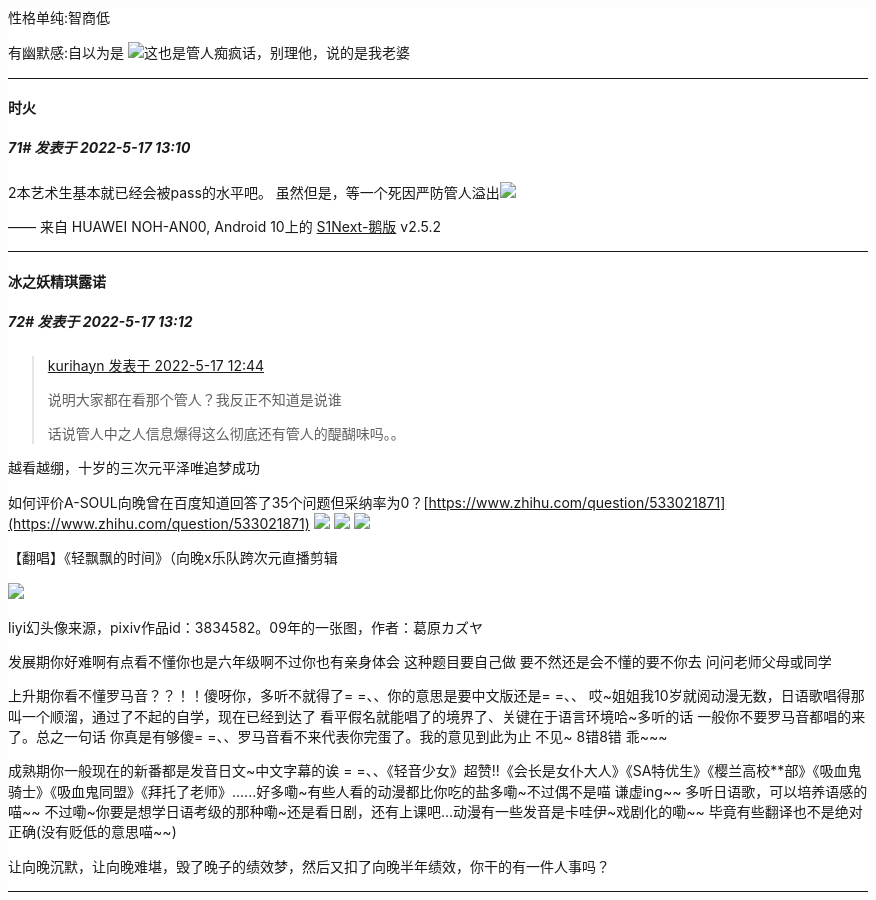 性格单纯:智商低

有幽默感:自以为是</blockquote>
<img src="https://static.saraba1st.com/image/smiley/face2017/067.png" referrerpolicy="no-referrer">这也是管人痴疯话，别理他，说的是我老婆

*****

####  时火  
##### 71#       发表于 2022-5-17 13:10

2本艺术生基本就已经会被pass的水平吧。
虽然但是，等一个死因严防管人溢出<img src="https://static.saraba1st.com/image/smiley/face2017/002.png" referrerpolicy="no-referrer">

—— 来自 HUAWEI NOH-AN00, Android 10上的 [S1Next-鹅版](https://github.com/ykrank/S1-Next/releases) v2.5.2



*****

####  冰之妖精琪露诺  
##### 72#       发表于 2022-5-17 13:12

<blockquote><a href="httphttps://bbs.saraba1st.com/2b/forum.php?mod=redirect&amp;goto=findpost&amp;pid=55878749&amp;ptid=2069951" target="_blank">kurihayn 发表于 2022-5-17 12:44</a>

说明大家都在看那个管人？我反正不知道是说谁

话说管人中之人信息爆得这么彻底还有管人的醍醐味吗。。</blockquote>
越看越绷，十岁的三次元平泽唯追梦成功

如何评价A-SOUL向晚曾在百度知道回答了35个问题但采纳率为0？[https://www.zhihu.com/question/533021871](https://www.zhihu.com/question/533021871)
<img src="https://pica.zhimg.com/80/v2-1ef9384c8218b14c278dec9396f491ef_720w.jpg" referrerpolicy="no-referrer">
<img src="https://pic1.zhimg.com/80/v2-b758a1c8b2048b3f29c2ae987a2c3394_720w.jpg" referrerpolicy="no-referrer">
<img src="https://pic1.zhimg.com/80/v2-1687b0ab379f41b4a1159e92462659c8_720w.jpg" referrerpolicy="no-referrer">

【翻唱】《轻飘飘的时间》（向晚x乐队跨次元直播剪辑

<img src="https://pic1.zhimg.com/80/v2-13bb2e72fd15bf10645bd37e8e43716a_720w.jpg" referrerpolicy="no-referrer">

liyi幻头像来源，pixiv作品id：3834582。09年的一张图，作者：葛原カズヤ

发展期你好难啊有点看不懂你也是六年级啊不过你也有亲身体会 这种题目要自己做 要不然还是会不懂的要不你去 问问老师父母或同学

上升期你看不懂罗马音？？！！傻呀你，多听不就得了= =、、你的意思是要中文版还是= =、、 哎~姐姐我10岁就阅动漫无数，日语歌唱得那叫一个顺溜，通过了不起的自学，现在已经到达了 看平假名就能唱了的境界了、关键在于语言环境哈~多听的话 一般你不要罗马音都唱的来了。总之一句话 你真是有够傻= =、、罗马音看不来代表你完蛋了。我的意见到此为止 不见~ 8错8错 乖~~~

成熟期你一般现在的新番都是发音日文~中文字幕的诶 = =、、《轻音少女》超赞!!《会长是女仆大人》《SA特优生》《樱兰高校**部》《吸血鬼骑士》《吸血鬼同盟》《拜托了老师》......好多嘞~有些人看的动漫都比你吃的盐多嘞~不过偶不是喵 谦虚ing~~ 多听日语歌，可以培养语感的喵~~ 不过嘞~你要是想学日语考级的那种嘞~还是看日剧，还有上课吧...动漫有一些发音是卡哇伊~戏剧化的嘞~~ 毕竟有些翻译也不是绝对正确(没有贬低的意思喵~~)

让向晚沉默，让向晚难堪，毁了晚子的绩效梦，然后又扣了向晚半年绩效，你干的有一件人事吗？

*****
